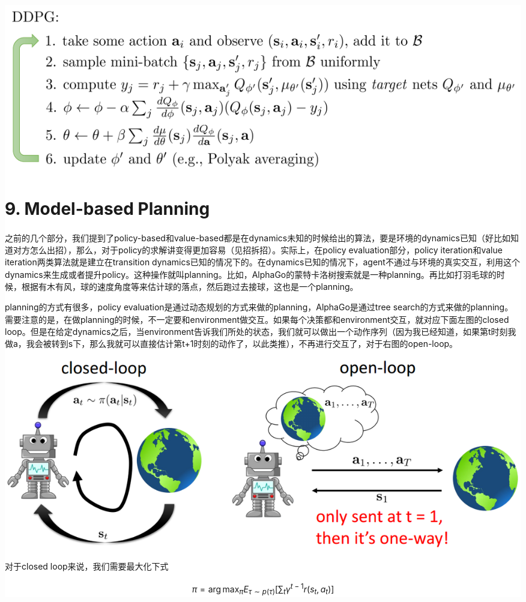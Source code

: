 ![](/img/fa11.png)

# 9. Model-based Planning

之前的几个部分，我们提到了policy-based和value-based都是在dynamics未知的时候给出的算法，要是环境的dynamics已知（好比如知道对方怎么出招），那么，对于policy的求解讲变得更加容易（见招拆招）。实际上，在policy evaluation部分，policy iteration和value iteration两类算法就是建立在transition dynamics已知的情况下的。在dynamics已知的情况下，agent不通过与环境的真实交互，利用这个dynamics来生成或者提升policy。这种操作就叫planning。比如，AlphaGo的蒙特卡洛树搜索就是一种planning。再比如打羽毛球的时候，根据有木有风，球的速度角度等来估计球的落点，然后跑过去接球，这也是一个planning。

planning的方式有很多，policy evaluation是通过动态规划的方式来做的planning，AlphaGo是通过tree search的方式来做的planning。需要注意的是，在做planning的时候，不一定要和environment做交互。如果每个决策都和environment交互，就对应下面左图的closed loop。但是在给定dynamics之后，当environment告诉我们所处的状态，我们就可以做出一个动作序列（因为我已经知道，如果第t时刻我做a，我会被转到s下，那么我就可以直接估计第t+1时刻的动作了，以此类推），不再进行交互了，对于右图的open-loop。

![](/img/plan.png)


对于closed loop来说，我们需要最大化下式

$$
\pi=\arg\max_\pi E_{\tau \sim p(\tau)}\left[ \sum_t \gamma^{t-1} r(s_t,a_t) \right]
$$
